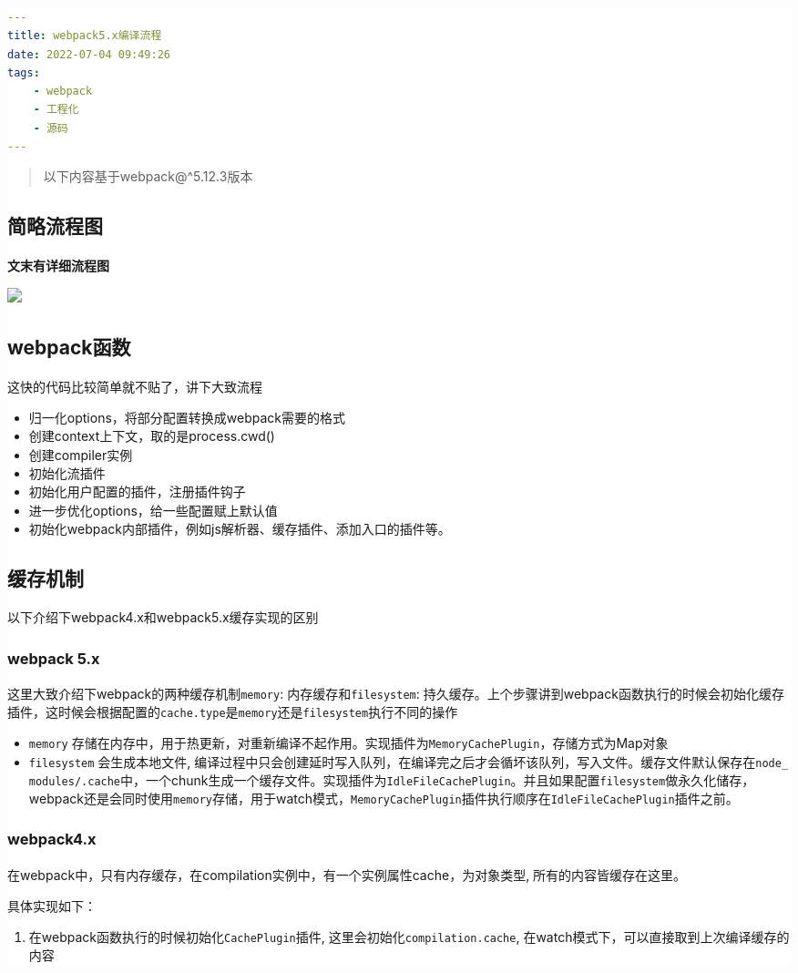 ```yaml
---
title: webpack5.x编译流程
date: 2022-07-04 09:49:26
tags: 
	- webpack
	- 工程化
	- 源码
---
```


> 以下内容基于webpack@^5.12.3版本

## 简略流程图

**文末有详细流程图**

![](https://p9-juejin.byteimg.com/tos-cn-i-k3u1fbpfcp/653eb0f6e51948ddae2f32ff1cfc6596~tplv-k3u1fbpfcp-watermark.image)


## webpack函数

这快的代码比较简单就不贴了，讲下大致流程

- 归一化options，将部分配置转换成webpack需要的格式
- 创建context上下文，取的是process.cwd()
- 创建compiler实例
- 初始化流插件
- 初始化用户配置的插件，注册插件钩子
- 进一步优化options，给一些配置赋上默认值
- 初始化webpack内部插件，例如js解析器、缓存插件、添加入口的插件等。

## 缓存机制

以下介绍下webpack4.x和webpack5.x缓存实现的区别

### webpack 5.x

这里大致介绍下webpack的两种缓存机制`memory`: 内存缓存和`filesystem`: 持久缓存。上个步骤讲到webpack函数执行的时候会初始化缓存插件，这时候会根据配置的`cache.type`是`memory`还是`filesystem`执行不同的操作

- `memory` 存储在内存中，用于热更新，对重新编译不起作用。实现插件为`MemoryCachePlugin`，存储方式为Map对象
- `filesystem` 会生成本地文件, 编译过程中只会创建延时写入队列，在编译完之后才会循坏该队列，写入文件。缓存文件默认保存在`node_modules/.cache`中，一个chunk生成一个缓存文件。实现插件为`IdleFileCachePlugin`。并且如果配置`filesystem`做永久化储存，webpack还是会同时使用`memory`存储，用于watch模式，`MemoryCachePlugin`插件执行顺序在`IdleFileCachePlugin`插件之前。

### webpack4.x

在webpack中，只有内存缓存，在compilation实例中，有一个实例属性cache，为对象类型, 所有的内容皆缓存在这里。 

具体实现如下：
1. 在webpack函数执行的时候初始化`CachePlugin`插件, 这里会初始化`compilation.cache`, 在watch模式下，可以直接取到上次编译缓存的内容
